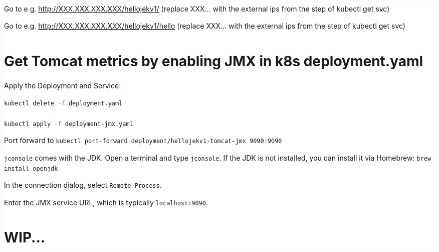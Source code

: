 Go to e.g. http://XXX.XXX.XXX.XXX/hellojekv1/ (replace XXX... with the external ips from the step of kubectl get svc)

Go to e.g. http://XXX.XXX.XXX.XXX/hellojekv1/hello (replace XXX... with the external ips from the step of kubectl get svc)

# Get Tomcat metrics by enabling JMX in k8s deployment.yaml
Apply the Deployment and Service:
```bash
kubectl delete -f deployment.yaml

kubectl apply -f deployment-jmx.yaml
```

Port forward to `kubectl port-forward deployment/hellojekv1-tomcat-jmx 9090:9090`

`jconsole` comes with the JDK. Open a terminal and type `jconsole`. If the JDK is not installed, you can install it via Homebrew: `brew install openjdk`

In the connection dialog, select `Remote Process`.

Enter the JMX service URL, which is typically `localhost:9090`.

# WIP...